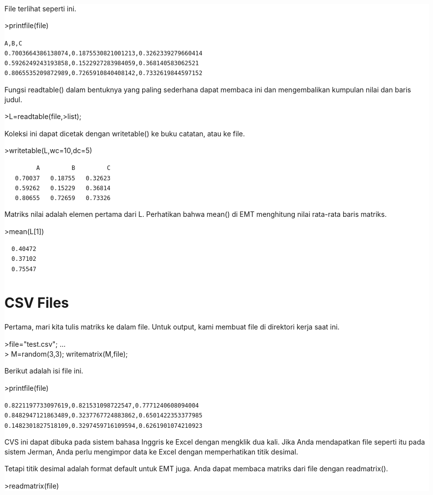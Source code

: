 File terlihat seperti ini.

\>printfile(file)

    A,B,C
    0.7003664386138074,0.1875530821001213,0.3262339279660414
    0.5926249243193858,0.1522927283984059,0.368140583062521
    0.8065535209872989,0.7265910840408142,0.7332619844597152

Fungsi readtable() dalam bentuknya yang paling sederhana dapat membaca
ini dan mengembalikan kumpulan nilai dan baris judul.

\>L=readtable(file,\>list);

Koleksi ini dapat dicetak dengan writetable() ke buku catatan, atau ke
file.

\>writetable(L,wc=10,dc=5)

             A         B         C
       0.70037   0.18755   0.32623
       0.59262   0.15229   0.36814
       0.80655   0.72659   0.73326

Matriks nilai adalah elemen pertama dari L. Perhatikan bahwa mean() di
EMT menghitung nilai rata-rata baris matriks.

\>mean(L[1])

      0.40472 
      0.37102 
      0.75547 

# CSV Files

Pertama, mari kita tulis matriks ke dalam file. Untuk output, kami
membuat file di direktori kerja saat ini.

\>file="test.csv";  ...  
\>   M=random(3,3); writematrix(M,file);

Berikut adalah isi file ini.

\>printfile(file)

    0.8221197733097619,0.821531098722547,0.7771240608094004
    0.8482947121863489,0.3237767724883862,0.6501422353377985
    0.1482301827518109,0.3297459716109594,0.6261901074210923

CVS ini dapat dibuka pada sistem bahasa Inggris ke Excel dengan
mengklik dua kali. Jika Anda mendapatkan file seperti itu pada sistem
Jerman, Anda perlu mengimpor data ke Excel dengan memperhatikan titik
desimal.

Tetapi titik desimal adalah format default untuk EMT juga. Anda dapat
membaca matriks dari file dengan readmatrix().

\>readmatrix(file)
